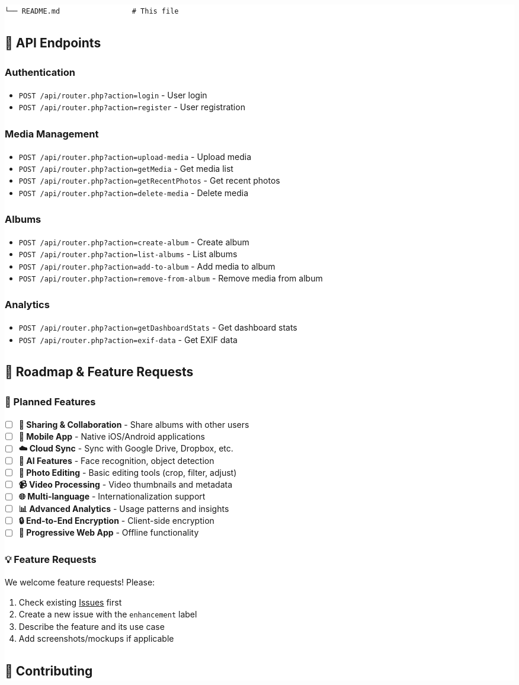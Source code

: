 ```
└── README.md                 # This file
```

## 🔌 API Endpoints

### Authentication
- `POST /api/router.php?action=login` - User login
- `POST /api/router.php?action=register` - User registration

### Media Management
- `POST /api/router.php?action=upload-media` - Upload media
- `POST /api/router.php?action=getMedia` - Get media list
- `POST /api/router.php?action=getRecentPhotos` - Get recent photos
- `POST /api/router.php?action=delete-media` - Delete media

### Albums
- `POST /api/router.php?action=create-album` - Create album
- `POST /api/router.php?action=list-albums` - List albums
- `POST /api/router.php?action=add-to-album` - Add media to album
- `POST /api/router.php?action=remove-from-album` - Remove media from album

### Analytics
- `POST /api/router.php?action=getDashboardStats` - Get dashboard stats
- `POST /api/router.php?action=exif-data` - Get EXIF data

## 🎯 Roadmap & Feature Requests

### 🚧 Planned Features
- [ ] **🔗 Sharing & Collaboration** - Share albums with other users
- [ ] **📱 Mobile App** - Native iOS/Android applications
- [ ] **☁️ Cloud Sync** - Sync with Google Drive, Dropbox, etc.
- [ ] **🤖 AI Features** - Face recognition, object detection
- [ ] **🎨 Photo Editing** - Basic editing tools (crop, filter, adjust)
- [ ] **📹 Video Processing** - Video thumbnails and metadata
- [ ] **🌐 Multi-language** - Internationalization support
- [ ] **📊 Advanced Analytics** - Usage patterns and insights
- [ ] **🔒 End-to-End Encryption** - Client-side encryption
- [ ] **📱 Progressive Web App** - Offline functionality

### 💡 Feature Requests
We welcome feature requests! Please:
1. Check existing [Issues](../../issues) first
2. Create a new issue with the `enhancement` label
3. Describe the feature and its use case
4. Add screenshots/mockups if applicable

## 🤝 Contributing
